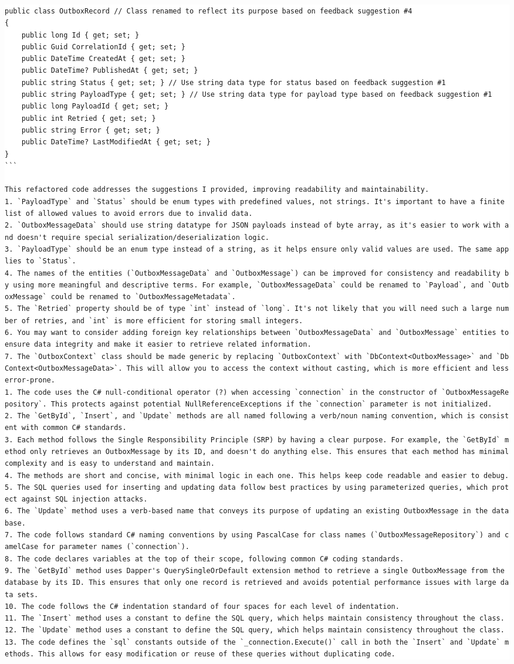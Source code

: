     public class OutboxRecord // Class renamed to reflect its purpose based on feedback suggestion #4
    {
        public long Id { get; set; }
        public Guid CorrelationId { get; set; }
        public DateTime CreatedAt { get; set; }
        public DateTime? PublishedAt { get; set; }
        public string Status { get; set; } // Use string data type for status based on feedback suggestion #1
        public string PayloadType { get; set; } // Use string data type for payload type based on feedback suggestion #1
        public long PayloadId { get; set; }
        public int Retried { get; set; }
        public string Error { get; set; }
        public DateTime? LastModifiedAt { get; set; }
    }
    ```
    
    This refactored code addresses the suggestions I provided, improving readability and maintainability.
    1. `PayloadType` and `Status` should be enum types with predefined values, not strings. It's important to have a finite list of allowed values to avoid errors due to invalid data.
    2. `OutboxMessageData` should use string datatype for JSON payloads instead of byte array, as it's easier to work with and doesn't require special serialization/deserialization logic.
    3. `PayloadType` should be an enum type instead of a string, as it helps ensure only valid values are used. The same applies to `Status`.
    4. The names of the entities (`OutboxMessageData` and `OutboxMessage`) can be improved for consistency and readability by using more meaningful and descriptive terms. For example, `OutboxMessageData` could be renamed to `Payload`, and `OutboxMessage` could be renamed to `OutboxMessageMetadata`.
    5. The `Retried` property should be of type `int` instead of `long`. It's not likely that you will need such a large number of retries, and `int` is more efficient for storing small integers.
    6. You may want to consider adding foreign key relationships between `OutboxMessageData` and `OutboxMessage` entities to ensure data integrity and make it easier to retrieve related information.
    7. The `OutboxContext` class should be made generic by replacing `OutboxContext` with `DbContext<OutboxMessage>` and `DbContext<OutboxMessageData>`. This will allow you to access the context without casting, which is more efficient and less error-prone.
    1. The code uses the C# null-conditional operator (?) when accessing `connection` in the constructor of `OutboxMessageRepository`. This protects against potential NullReferenceExceptions if the `connection` parameter is not initialized.
    2. The `GetById`, `Insert`, and `Update` methods are all named following a verb/noun naming convention, which is consistent with common C# standards.
    3. Each method follows the Single Responsibility Principle (SRP) by having a clear purpose. For example, the `GetById` method only retrieves an OutboxMessage by its ID, and doesn't do anything else. This ensures that each method has minimal complexity and is easy to understand and maintain.
    4. The methods are short and concise, with minimal logic in each one. This helps keep code readable and easier to debug.
    5. The SQL queries used for inserting and updating data follow best practices by using parameterized queries, which protect against SQL injection attacks.
    6. The `Update` method uses a verb-based name that conveys its purpose of updating an existing OutboxMessage in the database.
    7. The code follows standard C# naming conventions by using PascalCase for class names (`OutboxMessageRepository`) and camelCase for parameter names (`connection`).
    8. The code declares variables at the top of their scope, following common C# coding standards.
    9. The `GetById` method uses Dapper's QuerySingleOrDefault extension method to retrieve a single OutboxMessage from the database by its ID. This ensures that only one record is retrieved and avoids potential performance issues with large data sets.
    10. The code follows the C# indentation standard of four spaces for each level of indentation.
    11. The `Insert` method uses a constant to define the SQL query, which helps maintain consistency throughout the class.
    12. The `Update` method uses a constant to define the SQL query, which helps maintain consistency throughout the class.
    13. The code defines the `sql` constants outside of the `_connection.Execute()` call in both the `Insert` and `Update` methods. This allows for easy modification or reuse of these queries without duplicating code.